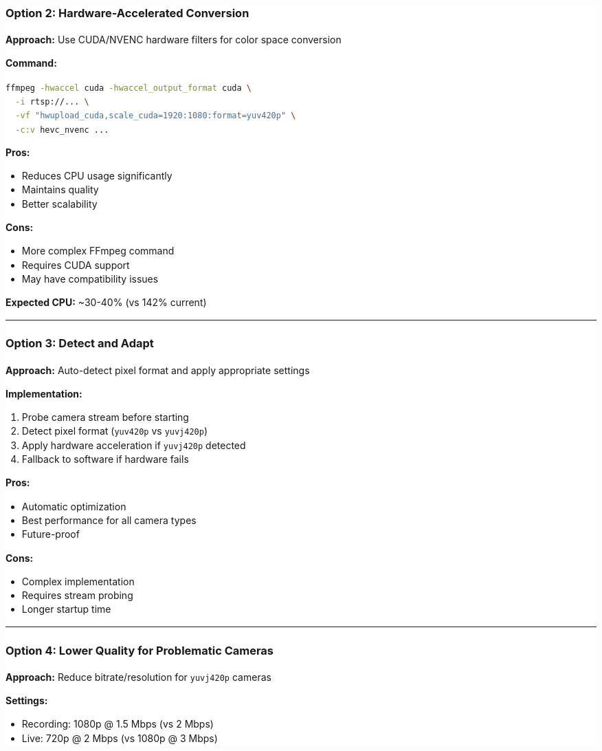 
### **Option 2: Hardware-Accelerated Conversion**

**Approach:** Use CUDA/NVENC hardware filters for color space conversion

**Command:**
```bash
ffmpeg -hwaccel cuda -hwaccel_output_format cuda \
  -i rtsp://... \
  -vf "hwupload_cuda,scale_cuda=1920:1080:format=yuv420p" \
  -c:v hevc_nvenc ...
```

**Pros:**
- Reduces CPU usage significantly
- Maintains quality
- Better scalability

**Cons:**
- More complex FFmpeg command
- Requires CUDA support
- May have compatibility issues

**Expected CPU:** ~30-40% (vs 142% current)

---

### **Option 3: Detect and Adapt**

**Approach:** Auto-detect pixel format and apply appropriate settings

**Implementation:**
1. Probe camera stream before starting
2. Detect pixel format (`yuv420p` vs `yuvj420p`)
3. Apply hardware acceleration if `yuvj420p` detected
4. Fallback to software if hardware fails

**Pros:**
- Automatic optimization
- Best performance for all camera types
- Future-proof

**Cons:**
- Complex implementation
- Requires stream probing
- Longer startup time

---

### **Option 4: Lower Quality for Problematic Cameras**

**Approach:** Reduce bitrate/resolution for `yuvj420p` cameras

**Settings:**
- Recording: 1080p @ 1.5 Mbps (vs 2 Mbps)
- Live: 720p @ 2 Mbps (vs 1080p @ 3 Mbps)
